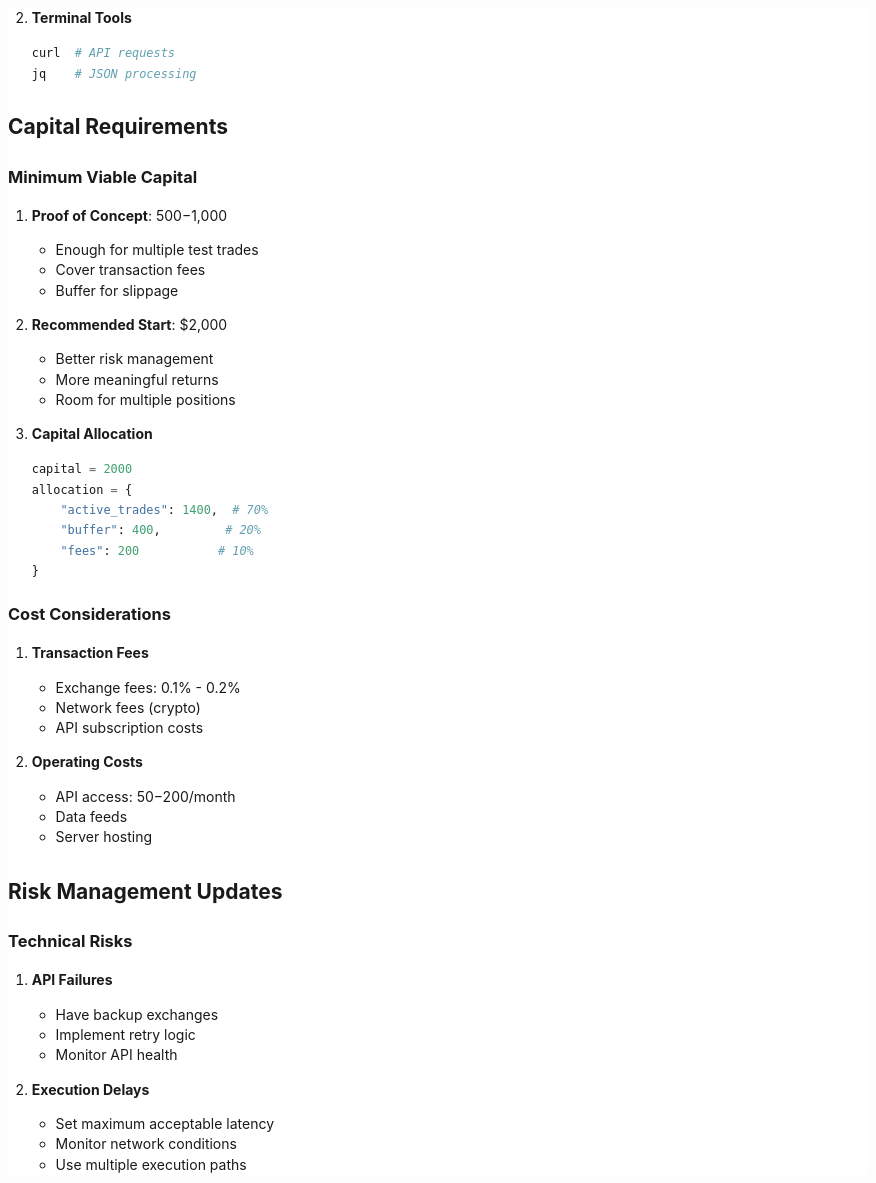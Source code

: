 2. **Terminal Tools**
   ```bash
   curl  # API requests
   jq    # JSON processing
   ```

## Capital Requirements

### Minimum Viable Capital
1. **Proof of Concept**: $500-$1,000
   - Enough for multiple test trades
   - Cover transaction fees
   - Buffer for slippage

2. **Recommended Start**: $2,000
   - Better risk management
   - More meaningful returns
   - Room for multiple positions

3. **Capital Allocation**
   ```python
   capital = 2000
   allocation = {
       "active_trades": 1400,  # 70%
       "buffer": 400,         # 20%
       "fees": 200           # 10%
   }
   ```

### Cost Considerations
1. **Transaction Fees**
   - Exchange fees: 0.1% - 0.2%
   - Network fees (crypto)
   - API subscription costs

2. **Operating Costs**
   - API access: $50-$200/month
   - Data feeds
   - Server hosting

## Risk Management Updates

### Technical Risks
1. **API Failures**
   - Have backup exchanges
   - Implement retry logic
   - Monitor API health

2. **Execution Delays**
   - Set maximum acceptable latency
   - Monitor network conditions
   - Use multiple execution paths
